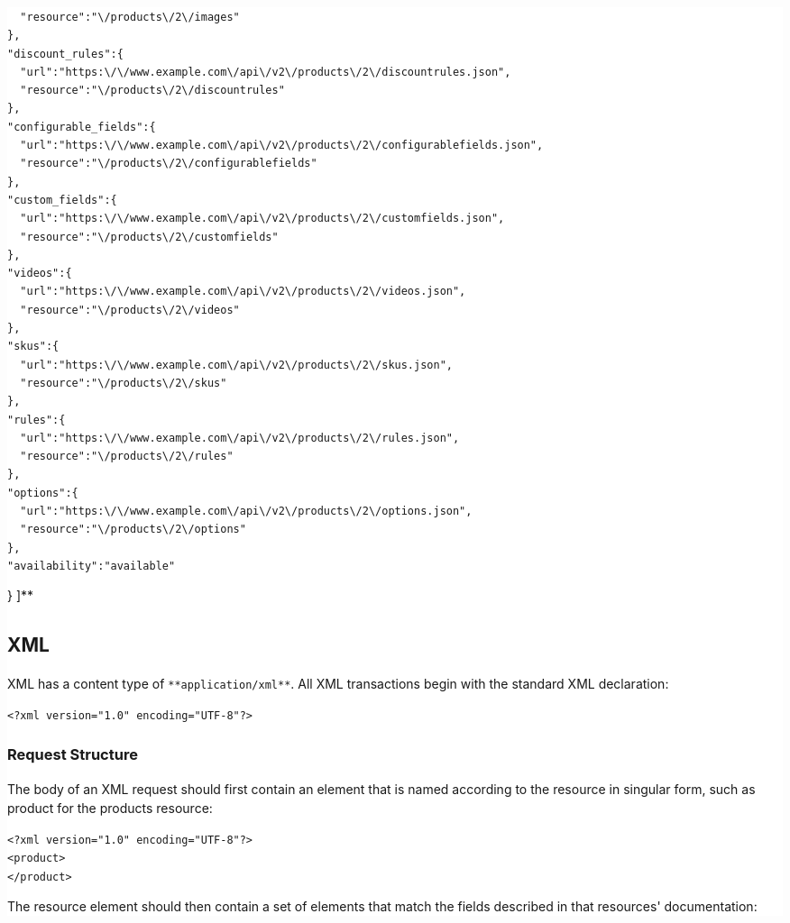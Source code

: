       "resource":"\/products\/2\/images"
    },
    "discount_rules":{
      "url":"https:\/\/www.example.com\/api\/v2\/products\/2\/discountrules.json",
      "resource":"\/products\/2\/discountrules"
    },
    "configurable_fields":{
      "url":"https:\/\/www.example.com\/api\/v2\/products\/2\/configurablefields.json",
      "resource":"\/products\/2\/configurablefields"
    },
    "custom_fields":{
      "url":"https:\/\/www.example.com\/api\/v2\/products\/2\/customfields.json",
      "resource":"\/products\/2\/customfields"
    },
    "videos":{
      "url":"https:\/\/www.example.com\/api\/v2\/products\/2\/videos.json",
      "resource":"\/products\/2\/videos"
    },
    "skus":{
      "url":"https:\/\/www.example.com\/api\/v2\/products\/2\/skus.json",
      "resource":"\/products\/2\/skus"
    },
    "rules":{
      "url":"https:\/\/www.example.com\/api\/v2\/products\/2\/rules.json",
      "resource":"\/products\/2\/rules"
    },
    "options":{
      "url":"https:\/\/www.example.com\/api\/v2\/products\/2\/options.json",
      "resource":"\/products\/2\/options"
    },
    "availability":"available"
  }
]** </pre>

## XML

XML has a content type of `**application/xml**`. All XML transactions begin with the standard XML declaration:

    <?xml version="1.0" encoding="UTF-8"?>

### Request Structure

The body of an XML request should first contain an element that is named according to the resource in singular form, such as product for the products resource:

    <?xml version="1.0" encoding="UTF-8"?>
    <product> 
    </product>

The resource element should then contain a set of elements that match the fields described in that resources' documentation:
